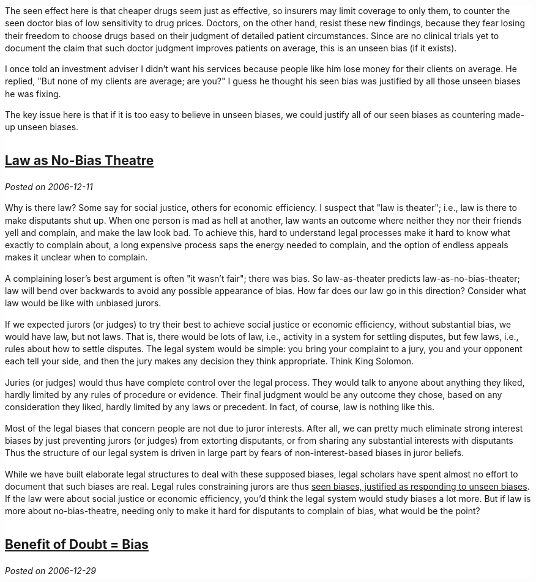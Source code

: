 The seen effect here is that cheaper drugs seem just as effective, so insurers may limit coverage to only them, to counter the seen doctor bias of low sensitivity to drug prices. Doctors, on the other hand, resist these new findings, because they fear losing their freedom to choose drugs based on their judgment of detailed patient circumstances. Since are no clinical trials yet to document the claim that such doctor judgment improves patients on average, this is an unseen bias (if it exists).  

I once told an investment adviser I didn’t want his services because people like him lose money for their clients on average. He replied,  "But none of my clients are average; are you?" I guess he thought his seen bias was justified by all those unseen biases he was fixing. 

The key issue here is that if it is too easy to believe in unseen biases, we could justify all of our seen biases as countering made-up unseen biases.

## [Law as No-Bias Theatre](#table-of-contents)
_Posted on 2006-12-11_

Why is there law?   Some say for social justice, others for economic efficiency.  I suspect that "law is theater"; i.e., law is there to make disputants shut up.  When one person is mad as hell at another, law wants an outcome where neither they nor their friends yell and complain, and make the law look bad.  To achieve this, hard to understand legal processes make it hard to know what exactly to complain about, a long expensive process saps the energy needed to complain, and the option of endless appeals makes it unclear when to complain. 

A complaining loser’s best argument is often "it wasn’t fair"; there was bias.  So law-as-theater predicts law-as-no-bias-theater; law will bend over backwards to avoid any possible appearance of bias.   How far does our law go in this direction?   Consider what law would be like with unbiased jurors.

If we expected jurors (or judges) to try their best to achieve social justice or economic efficiency, without substantial bias, we would have law, but not laws.  That is, there would be lots of law, i.e., activity in a system for settling disputes, but few laws, i.e., rules about how to settle disputes.   The legal system would be simple: you bring your complaint to a jury, you and your opponent each tell your side, and then the jury makes any decision they think appropriate.  Think King Solomon.   

Juries (or judges) would thus have complete control over the legal process.   They would talk to anyone about anything they liked, hardly limited by any rules of procedure or evidence.  Their final judgment would be any outcome they chose, based on any consideration they liked, hardly limited by any laws or precedent.  In fact, of course, law is nothing like this.  

Most of the legal biases that concern people are not due to juror interests.   After all, we can pretty much eliminate strong interest biases by just preventing jurors (or judges) from extorting disputants, or from sharing any substantial interests with disputants   Thus the structure of our legal system is driven in large part by fears of non-interest-based biases in juror beliefs.   

While we have built elaborate legal structures to deal with these supposed biases, legal scholars have spent almost no effort to document that such biases are real.  Legal rules constraining jurors are thus [seen biases, justified as responding to unseen biases](seen_vs_unseen_).   If the law were about social justice or economic efficiency, you’d think the legal system would study biases a lot more.   But if law is more about no-bias-theatre, needing only to make it hard for disputants to complain of bias, what would be the point?

## [Benefit of Doubt = Bias](#table-of-contents)
_Posted on 2006-12-29_
